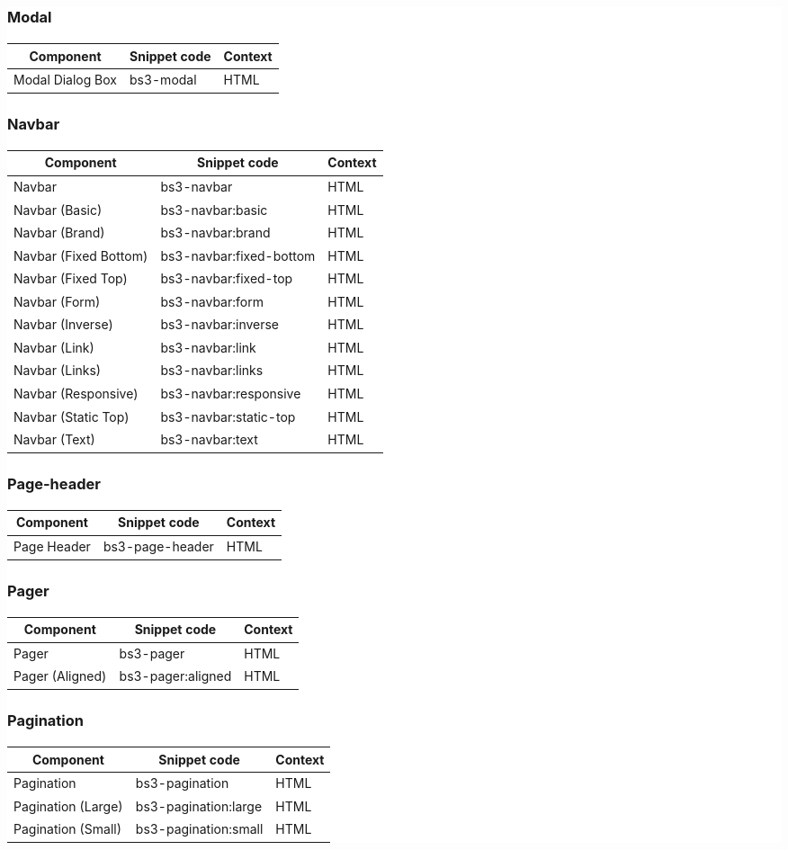 ### Modal

| Component                      | Snippet code                   | Context |
|------------------------------- | -------------------------------| ------- |
| Modal Dialog Box               | bs3-modal                      | HTML    |

### Navbar

| Component                      | Snippet code                   | Context |
|------------------------------- | -------------------------------| ------- |
| Navbar                         | bs3-navbar                     | HTML    |
| Navbar (Basic)                 | bs3-navbar:basic               | HTML    |
| Navbar (Brand)                 | bs3-navbar:brand               | HTML    |
| Navbar (Fixed Bottom)          | bs3-navbar:fixed-bottom        | HTML    |
| Navbar (Fixed Top)             | bs3-navbar:fixed-top           | HTML    |
| Navbar (Form)                  | bs3-navbar:form                | HTML    |
| Navbar (Inverse)               | bs3-navbar:inverse             | HTML    |
| Navbar (Link)                  | bs3-navbar:link                | HTML    |
| Navbar (Links)                 | bs3-navbar:links               | HTML    |
| Navbar (Responsive)            | bs3-navbar:responsive          | HTML    |
| Navbar (Static Top)            | bs3-navbar:static-top          | HTML    |
| Navbar (Text)                  | bs3-navbar:text                | HTML    |

### Page-header

| Component                      | Snippet code                   | Context |
|------------------------------- | -------------------------------| ------- |
| Page Header                    | bs3-page-header                | HTML    |

### Pager

| Component                      | Snippet code                   | Context |
|------------------------------- | -------------------------------| ------- |
| Pager                          | bs3-pager                      | HTML    |
| Pager (Aligned)                | bs3-pager:aligned              | HTML    |

### Pagination

| Component                      | Snippet code                   | Context |
|------------------------------- | -------------------------------| ------- |
| Pagination                     | bs3-pagination                 | HTML    |
| Pagination (Large)             | bs3-pagination:large           | HTML    |
| Pagination (Small)             | bs3-pagination:small           | HTML    |
